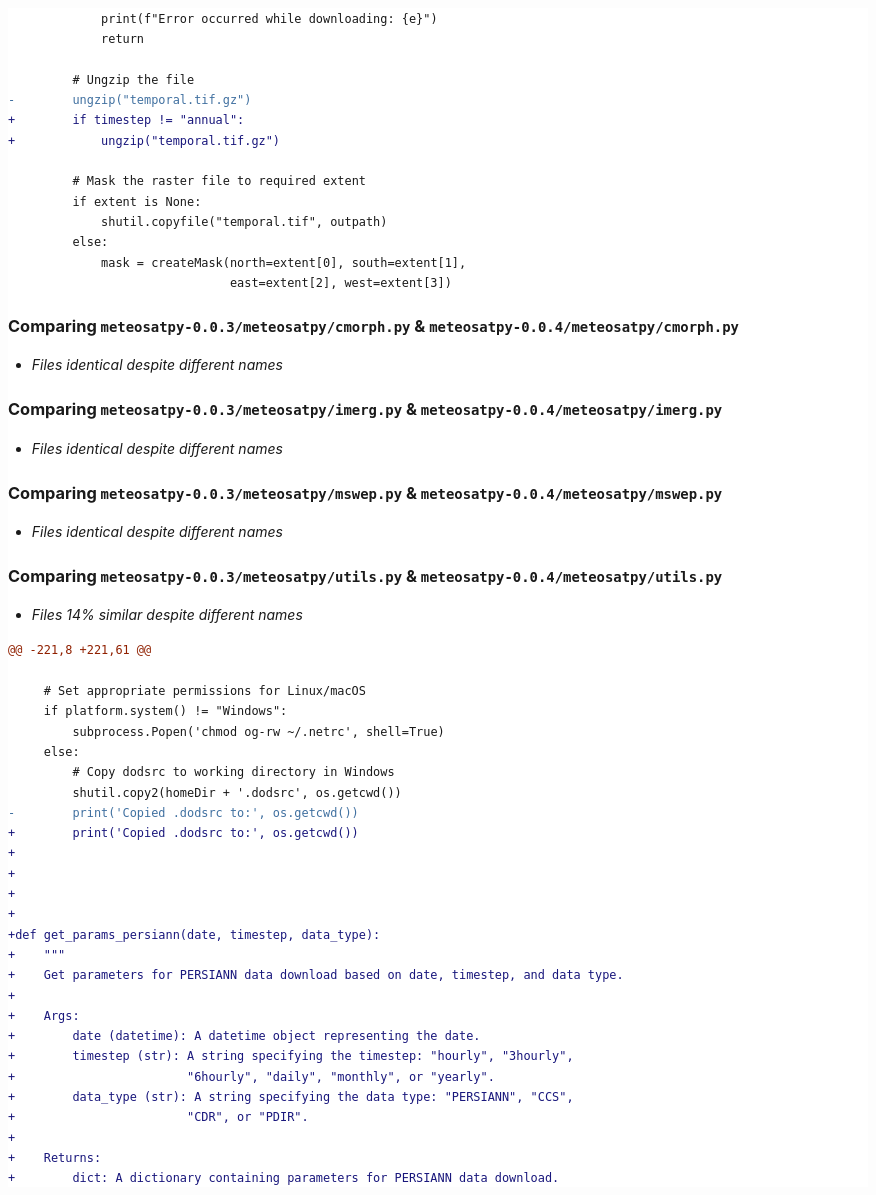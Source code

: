 ```diff
             print(f"Error occurred while downloading: {e}")
             return
             
         # Ungzip the file
-        ungzip("temporal.tif.gz")
+        if timestep != "annual":
+            ungzip("temporal.tif.gz")
 
         # Mask the raster file to required extent
         if extent is None:
             shutil.copyfile("temporal.tif", outpath)
         else:
             mask = createMask(north=extent[0], south=extent[1], 
                               east=extent[2], west=extent[3])
```

### Comparing `meteosatpy-0.0.3/meteosatpy/cmorph.py` & `meteosatpy-0.0.4/meteosatpy/cmorph.py`

 * *Files identical despite different names*

### Comparing `meteosatpy-0.0.3/meteosatpy/imerg.py` & `meteosatpy-0.0.4/meteosatpy/imerg.py`

 * *Files identical despite different names*

### Comparing `meteosatpy-0.0.3/meteosatpy/mswep.py` & `meteosatpy-0.0.4/meteosatpy/mswep.py`

 * *Files identical despite different names*

### Comparing `meteosatpy-0.0.3/meteosatpy/utils.py` & `meteosatpy-0.0.4/meteosatpy/utils.py`

 * *Files 14% similar despite different names*

```diff
@@ -221,8 +221,61 @@
 
     # Set appropriate permissions for Linux/macOS
     if platform.system() != "Windows":
         subprocess.Popen('chmod og-rw ~/.netrc', shell=True)
     else:
         # Copy dodsrc to working directory in Windows  
         shutil.copy2(homeDir + '.dodsrc', os.getcwd())
-        print('Copied .dodsrc to:', os.getcwd())
+        print('Copied .dodsrc to:', os.getcwd())
+
+
+
+
+def get_params_persiann(date, timestep, data_type):
+    """
+    Get parameters for PERSIANN data download based on date, timestep, and data type.
+
+    Args:
+        date (datetime): A datetime object representing the date.
+        timestep (str): A string specifying the timestep: "hourly", "3hourly", 
+                        "6hourly", "daily", "monthly", or "yearly".
+        data_type (str): A string specifying the data type: "PERSIANN", "CCS", 
+                        "CDR", or "PDIR".
+
+    Returns:
+        dict: A dictionary containing parameters for PERSIANN data download.
```